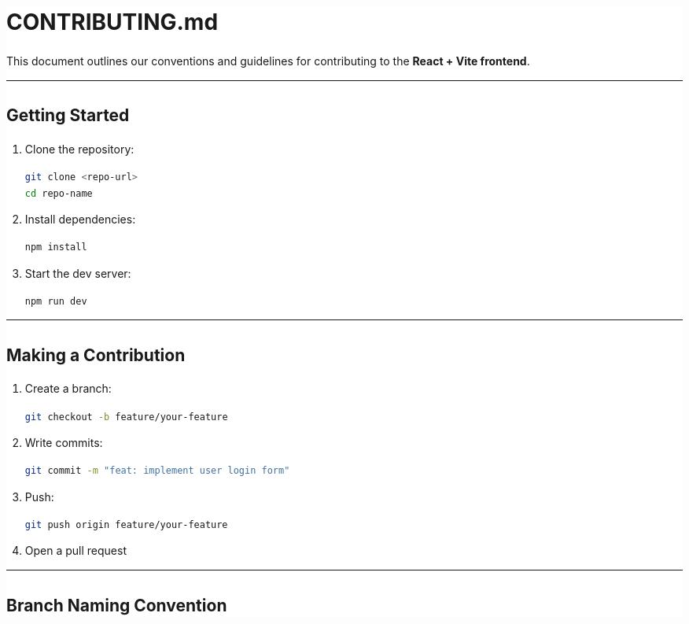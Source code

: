 # CONTRIBUTING.md

This document outlines our conventions and guidelines for contributing to the **React + Vite frontend**.

---

## Getting Started

1.  Clone the repository:

    ```bash
    git clone <repo-url>
    cd repo-name
    ```

2.  Install dependencies:

    ```bash
    npm install
    ```

3.  Start the dev server:

    ```bash
    npm run dev
    ```

---

## Making a Contribution

1.  Create a branch:

    ```bash
    git checkout -b feature/your-feature
    ```

2.  Write commits:

    ```bash
    git commit -m "feat: implement user login form"
    ```

3.  Push:

    ```bash
    git push origin feature/your-feature
    ```

4.  Open a pull request

---

## Branch Naming Convention

